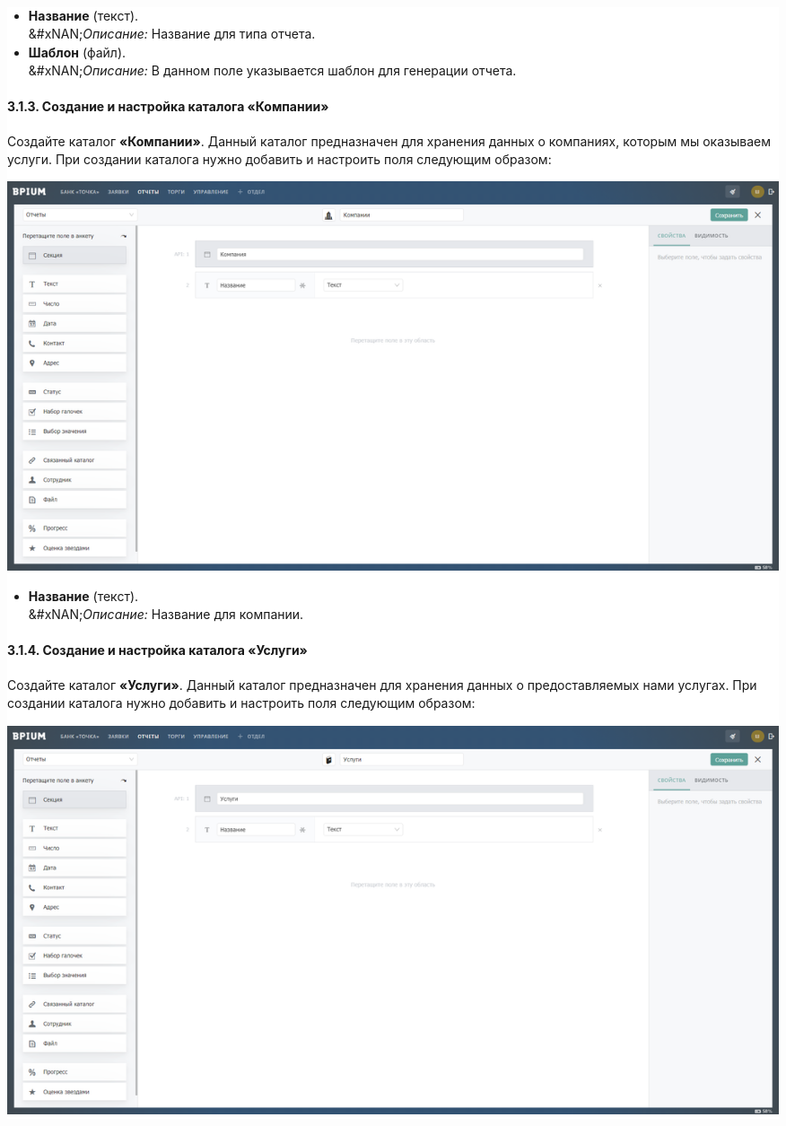 * **Название** (текст).\
  &#xNAN;_&#x41E;писание:_ Название для типа отчета.
* **Шаблон** (файл).\
  &#xNAN;_&#x41E;писание:_ В данном поле указывается шаблон для генерации отчета.

#### 3.1.3. Создание и настройка каталога «Компании»

Создайте каталог **«Компании»**. Данный каталог предназначен для хранения данных о компаниях, которым мы оказываем услуги. При создании каталога нужно добавить и настроить поля следующим образом:

![](<../../.gitbook/assets/5 (2) (2).png>)

* **Название** (текст).\
  &#xNAN;_&#x41E;писание:_ Название для компании.

#### 3.1.4. Создание и настройка каталога «Услуги»

Создайте каталог **«Услуги»**. Данный каталог предназначен для хранения данных о предоставляемых нами услугах. При создании каталога нужно добавить и настроить поля следующим образом:

![](<../../.gitbook/assets/6 (2) (1).png>)
